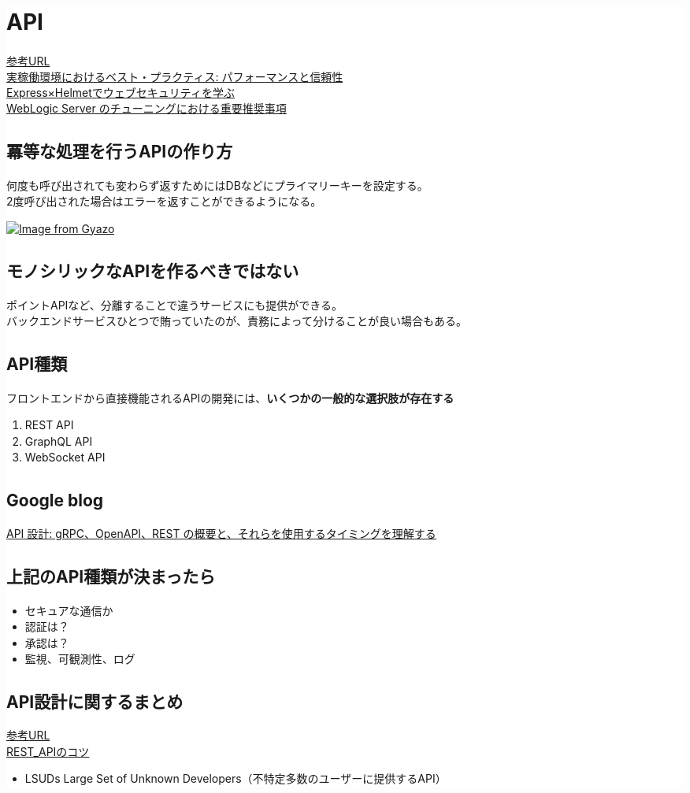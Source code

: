 # API
[参考URL](https://www.infoq.com/jp/articles/ballerina-fullstack-rest-api/?itm_source=infoq&itm_medium=related_content_link&itm_campaign=relatedContent_news_clk)  
[実稼働環境におけるベスト・プラクティス: パフォーマンスと信頼性](https://expressjs.com/ja/advanced/best-practice-performance.html#proxy)  
[Express×Helmetでウェブセキュリティを学ぶ](https://qiita.com/qianer-fengtian/items/148602c437e1703aa764)  
[WebLogic Server のチューニングにおける重要推奨事項](https://docs.oracle.com/cd/F25597_01/document/products/wls/docs92/perform/topten.html)

## 冪等な処理を行うAPIの作り方

何度も呼び出されても変わらず返すためにはDBなどにプライマリーキーを設定する。  
2度呼び出された場合はエラーを返すことができるようになる。

[![Image from Gyazo](https://i.gyazo.com/1c1fdf6299e97699ab6137256f76b645.png)](https://gyazo.com/1c1fdf6299e97699ab6137256f76b645)

## モノシリックなAPIを作るべきではない

ポイントAPIなど、分離することで違うサービスにも提供ができる。  
バックエンドサービスひとつで賄っていたのが、責務によって分けることが良い場合もある。


## API種類

フロントエンドから直接機能されるAPIの開発には、**いくつかの一般的な選択肢が存在する**

1. REST API
2. GraphQL API
3. WebSocket API

## Google blog

[API 設計: gRPC、OpenAPI、REST の概要と、それらを使用するタイミングを理解する](https://cloud.google.com/blog/ja/products/api-management/understanding-grpc-openapi-and-rest-and-when-to-use-them)

## 上記のAPI種類が決まったら

- セキュアな通信か
- 認証は？
- 承認は？
- 監視、可観測性、ログ

## API設計に関するまとめ

[参考URL](https://qiita.com/kudojp/items/47b7486ee2f02e841a95)  
[REST_APIのコツ](https://www.slideshare.net/pospome/rest-api-57207424)

- LSUDs
Large Set of Unknown Developers（不特定多数のユーザーに提供するAPI）
